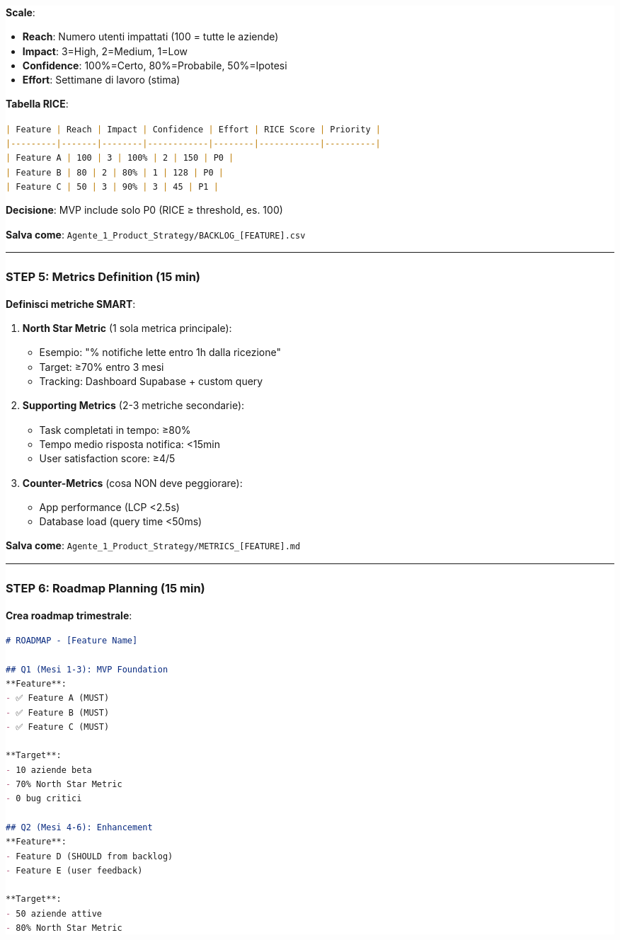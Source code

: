 **Scale**:
- **Reach**: Numero utenti impattati (100 = tutte le aziende)
- **Impact**: 3=High, 2=Medium, 1=Low
- **Confidence**: 100%=Certo, 80%=Probabile, 50%=Ipotesi
- **Effort**: Settimane di lavoro (stima)

**Tabella RICE**:
```markdown
| Feature | Reach | Impact | Confidence | Effort | RICE Score | Priority |
|---------|-------|--------|------------|--------|------------|----------|
| Feature A | 100 | 3 | 100% | 2 | 150 | P0 |
| Feature B | 80 | 2 | 80% | 1 | 128 | P0 |
| Feature C | 50 | 3 | 90% | 3 | 45 | P1 |
```

**Decisione**: MVP include solo P0 (RICE ≥ threshold, es. 100)

**Salva come**: `Agente_1_Product_Strategy/BACKLOG_[FEATURE].csv`

---

### STEP 5: Metrics Definition (15 min)

**Definisci metriche SMART**:

1. **North Star Metric** (1 sola metrica principale):
   - Esempio: "% notifiche lette entro 1h dalla ricezione"
   - Target: ≥70% entro 3 mesi
   - Tracking: Dashboard Supabase + custom query

2. **Supporting Metrics** (2-3 metriche secondarie):
   - Task completati in tempo: ≥80%
   - Tempo medio risposta notifica: <15min
   - User satisfaction score: ≥4/5

3. **Counter-Metrics** (cosa NON deve peggiorare):
   - App performance (LCP <2.5s)
   - Database load (query time <50ms)

**Salva come**: `Agente_1_Product_Strategy/METRICS_[FEATURE].md`

---

### STEP 6: Roadmap Planning (15 min)

**Crea roadmap trimestrale**:

```markdown
# ROADMAP - [Feature Name]

## Q1 (Mesi 1-3): MVP Foundation
**Feature**:
- ✅ Feature A (MUST)
- ✅ Feature B (MUST)
- ✅ Feature C (MUST)

**Target**:
- 10 aziende beta
- 70% North Star Metric
- 0 bug critici

## Q2 (Mesi 4-6): Enhancement
**Feature**:
- Feature D (SHOULD from backlog)
- Feature E (user feedback)

**Target**:
- 50 aziende attive
- 80% North Star Metric
```